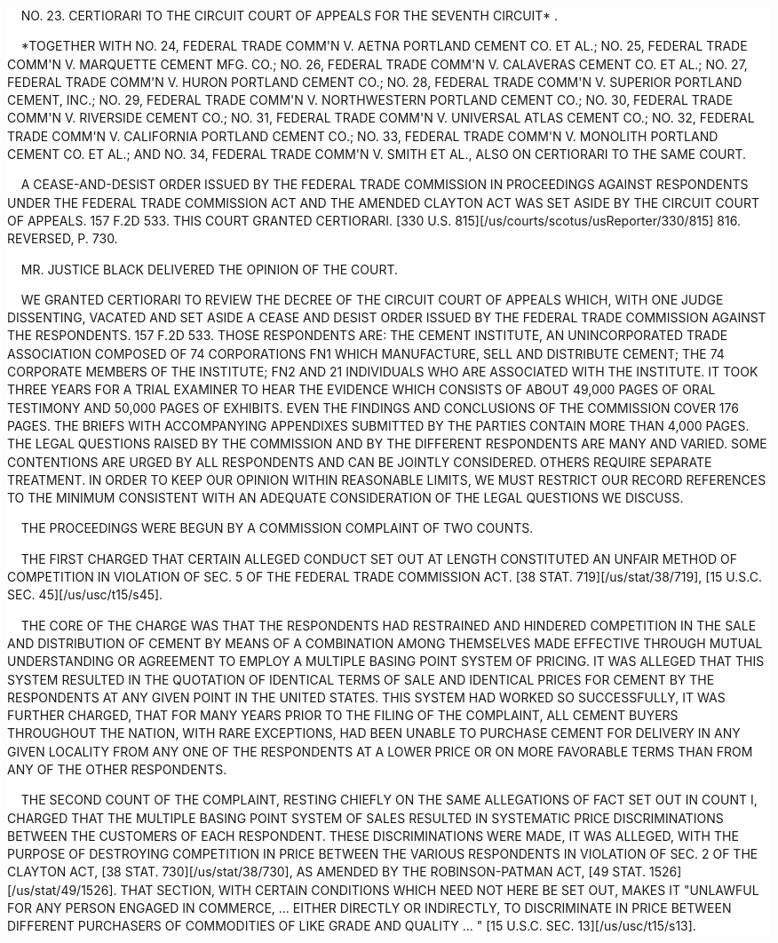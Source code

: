     NO. 23.  CERTIORARI TO THE CIRCUIT COURT OF APPEALS FOR THE SEVENTH CIRCUIT\* .

    \*TOGETHER WITH NO. 24, FEDERAL TRADE COMM'N V. AETNA PORTLAND CEMENT CO. ET AL.; NO. 25, FEDERAL TRADE COMM'N V. MARQUETTE CEMENT MFG. CO.; NO. 26, FEDERAL TRADE COMM'N V. CALAVERAS CEMENT CO. ET AL.; NO. 27, FEDERAL TRADE COMM'N V. HURON PORTLAND CEMENT CO.; NO. 28, FEDERAL TRADE COMM'N V. SUPERIOR PORTLAND CEMENT, INC.; NO. 29, FEDERAL TRADE COMM'N V. NORTHWESTERN PORTLAND CEMENT CO.; NO. 30, FEDERAL TRADE COMM'N V. RIVERSIDE CEMENT CO.; NO. 31, FEDERAL TRADE COMM'N V. UNIVERSAL ATLAS CEMENT CO.; NO. 32, FEDERAL TRADE COMM'N V. CALIFORNIA PORTLAND CEMENT CO.; NO. 33, FEDERAL TRADE COMM'N V. MONOLITH PORTLAND CEMENT CO. ET AL.; AND NO. 34, FEDERAL TRADE COMM'N V. SMITH ET AL., ALSO ON CERTIORARI TO THE SAME COURT.

    A CEASE-AND-DESIST ORDER ISSUED BY THE FEDERAL TRADE COMMISSION IN PROCEEDINGS AGAINST RESPONDENTS UNDER THE FEDERAL TRADE COMMISSION ACT AND THE AMENDED CLAYTON ACT WAS SET ASIDE BY THE CIRCUIT COURT OF APPEALS.  157 F.2D 533.  THIS COURT GRANTED CERTIORARI.  [330 U.S. 815][/us/courts/scotus/usReporter/330/815] 816.  REVERSED, P. 730.

    MR. JUSTICE BLACK DELIVERED THE OPINION OF THE COURT.

    WE GRANTED CERTIORARI TO REVIEW THE DECREE OF THE CIRCUIT COURT OF APPEALS WHICH, WITH ONE JUDGE DISSENTING, VACATED AND SET ASIDE A CEASE AND DESIST ORDER ISSUED BY THE FEDERAL TRADE COMMISSION AGAINST THE RESPONDENTS.  157 F.2D 533.  THOSE RESPONDENTS ARE:  THE CEMENT INSTITUTE, AN UNINCORPORATED TRADE ASSOCIATION COMPOSED OF 74 CORPORATIONS  FN1  WHICH MANUFACTURE, SELL AND DISTRIBUTE CEMENT; THE 74 CORPORATE MEMBERS OF THE INSTITUTE; FN2  AND 21 INDIVIDUALS WHO ARE ASSOCIATED WITH THE INSTITUTE.  IT TOOK THREE YEARS FOR A TRIAL EXAMINER TO HEAR THE EVIDENCE WHICH CONSISTS OF ABOUT 49,000 PAGES OF ORAL TESTIMONY AND 50,000 PAGES OF EXHIBITS.  EVEN THE FINDINGS AND CONCLUSIONS OF THE COMMISSION COVER 176 PAGES.  THE BRIEFS WITH ACCOMPANYING APPENDIXES SUBMITTED BY THE PARTIES CONTAIN MORE THAN 4,000 PAGES.  THE LEGAL QUESTIONS RAISED BY THE COMMISSION AND BY THE DIFFERENT RESPONDENTS ARE MANY AND VARIED.  SOME CONTENTIONS ARE URGED BY ALL RESPONDENTS AND CAN BE JOINTLY CONSIDERED.  OTHERS REQUIRE SEPARATE TREATMENT.  IN ORDER TO KEEP OUR OPINION WITHIN REASONABLE LIMITS, WE MUST RESTRICT OUR RECORD REFERENCES TO THE MINIMUM CONSISTENT WITH AN ADEQUATE CONSIDERATION OF THE LEGAL QUESTIONS WE DISCUSS.

    THE PROCEEDINGS WERE BEGUN BY A COMMISSION COMPLAINT OF TWO COUNTS.

    THE FIRST CHARGED THAT CERTAIN ALLEGED CONDUCT SET OUT AT LENGTH CONSTITUTED AN UNFAIR METHOD OF COMPETITION IN VIOLATION OF SEC. 5 OF THE FEDERAL TRADE COMMISSION ACT.  [38 STAT. 719][/us/stat/38/719], [15 U.S.C. SEC. 45][/us/usc/t15/s45].

    THE CORE OF THE CHARGE WAS THAT THE RESPONDENTS HAD RESTRAINED AND HINDERED COMPETITION IN THE SALE AND DISTRIBUTION OF CEMENT BY MEANS OF A COMBINATION AMONG THEMSELVES MADE EFFECTIVE THROUGH MUTUAL UNDERSTANDING OR AGREEMENT TO EMPLOY A MULTIPLE BASING POINT SYSTEM OF PRICING.  IT WAS ALLEGED THAT THIS SYSTEM RESULTED IN THE QUOTATION OF IDENTICAL TERMS OF SALE AND IDENTICAL PRICES FOR CEMENT BY THE RESPONDENTS AT ANY GIVEN POINT IN THE UNITED STATES.  THIS SYSTEM HAD WORKED SO SUCCESSFULLY, IT WAS FURTHER CHARGED, THAT FOR MANY YEARS PRIOR TO THE FILING OF THE COMPLAINT, ALL CEMENT BUYERS THROUGHOUT THE NATION, WITH RARE EXCEPTIONS, HAD BEEN UNABLE TO PURCHASE CEMENT FOR DELIVERY IN ANY GIVEN LOCALITY FROM ANY ONE OF THE RESPONDENTS AT A LOWER PRICE OR ON MORE FAVORABLE TERMS THAN FROM ANY OF THE OTHER RESPONDENTS.

    THE SECOND COUNT OF THE COMPLAINT, RESTING CHIEFLY ON THE SAME ALLEGATIONS OF FACT SET OUT IN COUNT I, CHARGED THAT THE MULTIPLE BASING POINT SYSTEM OF SALES RESULTED IN SYSTEMATIC PRICE DISCRIMINATIONS BETWEEN THE CUSTOMERS OF EACH RESPONDENT.  THESE DISCRIMINATIONS WERE MADE, IT WAS ALLEGED, WITH THE PURPOSE OF DESTROYING COMPETITION IN PRICE BETWEEN THE VARIOUS RESPONDENTS IN VIOLATION OF SEC. 2 OF THE CLAYTON ACT, [38 STAT. 730][/us/stat/38/730], AS AMENDED BY THE ROBINSON-PATMAN ACT, [49 STAT. 1526][/us/stat/49/1526].  THAT SECTION, WITH CERTAIN CONDITIONS WHICH NEED NOT HERE BE SET OUT, MAKES IT "UNLAWFUL FOR ANY PERSON ENGAGED IN COMMERCE,  ...  EITHER DIRECTLY OR INDIRECTLY, TO DISCRIMINATE IN PRICE BETWEEN DIFFERENT PURCHASERS OF COMMODITIES OF LIKE GRADE AND QUALITY  ...  "  [15 U.S.C. SEC. 13][/us/usc/t15/s13].
